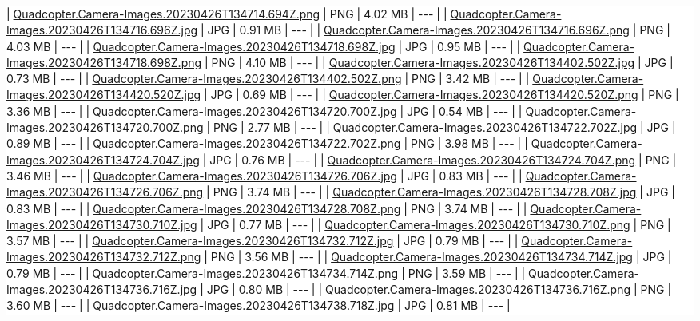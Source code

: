 | [Quadcopter.Camera-Images.20230426T134714.694Z.png](https://content.hillyfieldsbubble.org/Data/Bubble/Actors/quadcopter/camera-images/Quadcopter.Camera-Images.20230426T134714.694Z.png)  | PNG | 4.02 MB | --- |
| [Quadcopter.Camera-Images.20230426T134716.696Z.jpg](https://content.hillyfieldsbubble.org/Data/Bubble/Actors/quadcopter/camera-images/Quadcopter.Camera-Images.20230426T134716.696Z.jpg)  | JPG | 0.91 MB | --- |
| [Quadcopter.Camera-Images.20230426T134716.696Z.png](https://content.hillyfieldsbubble.org/Data/Bubble/Actors/quadcopter/camera-images/Quadcopter.Camera-Images.20230426T134716.696Z.png)  | PNG | 4.03 MB | --- |
| [Quadcopter.Camera-Images.20230426T134718.698Z.jpg](https://content.hillyfieldsbubble.org/Data/Bubble/Actors/quadcopter/camera-images/Quadcopter.Camera-Images.20230426T134718.698Z.jpg)  | JPG | 0.95 MB | --- |
| [Quadcopter.Camera-Images.20230426T134718.698Z.png](https://content.hillyfieldsbubble.org/Data/Bubble/Actors/quadcopter/camera-images/Quadcopter.Camera-Images.20230426T134718.698Z.png)  | PNG | 4.10 MB | --- |
| [Quadcopter.Camera-Images.20230426T134402.502Z.jpg](https://content.hillyfieldsbubble.org/Data/Bubble/Actors/quadcopter/camera-images/Quadcopter.Camera-Images.20230426T134402.502Z.jpg)  | JPG | 0.73 MB | --- |
| [Quadcopter.Camera-Images.20230426T134402.502Z.png](https://content.hillyfieldsbubble.org/Data/Bubble/Actors/quadcopter/camera-images/Quadcopter.Camera-Images.20230426T134402.502Z.png)  | PNG | 3.42 MB | --- |
| [Quadcopter.Camera-Images.20230426T134420.520Z.jpg](https://content.hillyfieldsbubble.org/Data/Bubble/Actors/quadcopter/camera-images/Quadcopter.Camera-Images.20230426T134420.520Z.jpg)  | JPG | 0.69 MB | --- |
| [Quadcopter.Camera-Images.20230426T134420.520Z.png](https://content.hillyfieldsbubble.org/Data/Bubble/Actors/quadcopter/camera-images/Quadcopter.Camera-Images.20230426T134420.520Z.png)  | PNG | 3.36 MB | --- |
| [Quadcopter.Camera-Images.20230426T134720.700Z.jpg](https://content.hillyfieldsbubble.org/Data/Bubble/Actors/quadcopter/camera-images/Quadcopter.Camera-Images.20230426T134720.700Z.jpg)  | JPG | 0.54 MB | --- |
| [Quadcopter.Camera-Images.20230426T134720.700Z.png](https://content.hillyfieldsbubble.org/Data/Bubble/Actors/quadcopter/camera-images/Quadcopter.Camera-Images.20230426T134720.700Z.png)  | PNG | 2.77 MB | --- |
| [Quadcopter.Camera-Images.20230426T134722.702Z.jpg](https://content.hillyfieldsbubble.org/Data/Bubble/Actors/quadcopter/camera-images/Quadcopter.Camera-Images.20230426T134722.702Z.jpg)  | JPG | 0.89 MB | --- |
| [Quadcopter.Camera-Images.20230426T134722.702Z.png](https://content.hillyfieldsbubble.org/Data/Bubble/Actors/quadcopter/camera-images/Quadcopter.Camera-Images.20230426T134722.702Z.png)  | PNG | 3.98 MB | --- |
| [Quadcopter.Camera-Images.20230426T134724.704Z.jpg](https://content.hillyfieldsbubble.org/Data/Bubble/Actors/quadcopter/camera-images/Quadcopter.Camera-Images.20230426T134724.704Z.jpg)  | JPG | 0.76 MB | --- |
| [Quadcopter.Camera-Images.20230426T134724.704Z.png](https://content.hillyfieldsbubble.org/Data/Bubble/Actors/quadcopter/camera-images/Quadcopter.Camera-Images.20230426T134724.704Z.png)  | PNG | 3.46 MB | --- |
| [Quadcopter.Camera-Images.20230426T134726.706Z.jpg](https://content.hillyfieldsbubble.org/Data/Bubble/Actors/quadcopter/camera-images/Quadcopter.Camera-Images.20230426T134726.706Z.jpg)  | JPG | 0.83 MB | --- |
| [Quadcopter.Camera-Images.20230426T134726.706Z.png](https://content.hillyfieldsbubble.org/Data/Bubble/Actors/quadcopter/camera-images/Quadcopter.Camera-Images.20230426T134726.706Z.png)  | PNG | 3.74 MB | --- |
| [Quadcopter.Camera-Images.20230426T134728.708Z.jpg](https://content.hillyfieldsbubble.org/Data/Bubble/Actors/quadcopter/camera-images/Quadcopter.Camera-Images.20230426T134728.708Z.jpg)  | JPG | 0.83 MB | --- |
| [Quadcopter.Camera-Images.20230426T134728.708Z.png](https://content.hillyfieldsbubble.org/Data/Bubble/Actors/quadcopter/camera-images/Quadcopter.Camera-Images.20230426T134728.708Z.png)  | PNG | 3.74 MB | --- |
| [Quadcopter.Camera-Images.20230426T134730.710Z.jpg](https://content.hillyfieldsbubble.org/Data/Bubble/Actors/quadcopter/camera-images/Quadcopter.Camera-Images.20230426T134730.710Z.jpg)  | JPG | 0.77 MB | --- |
| [Quadcopter.Camera-Images.20230426T134730.710Z.png](https://content.hillyfieldsbubble.org/Data/Bubble/Actors/quadcopter/camera-images/Quadcopter.Camera-Images.20230426T134730.710Z.png)  | PNG | 3.57 MB | --- |
| [Quadcopter.Camera-Images.20230426T134732.712Z.jpg](https://content.hillyfieldsbubble.org/Data/Bubble/Actors/quadcopter/camera-images/Quadcopter.Camera-Images.20230426T134732.712Z.jpg)  | JPG | 0.79 MB | --- |
| [Quadcopter.Camera-Images.20230426T134732.712Z.png](https://content.hillyfieldsbubble.org/Data/Bubble/Actors/quadcopter/camera-images/Quadcopter.Camera-Images.20230426T134732.712Z.png)  | PNG | 3.56 MB | --- |
| [Quadcopter.Camera-Images.20230426T134734.714Z.jpg](https://content.hillyfieldsbubble.org/Data/Bubble/Actors/quadcopter/camera-images/Quadcopter.Camera-Images.20230426T134734.714Z.jpg)  | JPG | 0.79 MB | --- |
| [Quadcopter.Camera-Images.20230426T134734.714Z.png](https://content.hillyfieldsbubble.org/Data/Bubble/Actors/quadcopter/camera-images/Quadcopter.Camera-Images.20230426T134734.714Z.png)  | PNG | 3.59 MB | --- |
| [Quadcopter.Camera-Images.20230426T134736.716Z.jpg](https://content.hillyfieldsbubble.org/Data/Bubble/Actors/quadcopter/camera-images/Quadcopter.Camera-Images.20230426T134736.716Z.jpg)  | JPG | 0.80 MB | --- |
| [Quadcopter.Camera-Images.20230426T134736.716Z.png](https://content.hillyfieldsbubble.org/Data/Bubble/Actors/quadcopter/camera-images/Quadcopter.Camera-Images.20230426T134736.716Z.png)  | PNG | 3.60 MB | --- |
| [Quadcopter.Camera-Images.20230426T134738.718Z.jpg](https://content.hillyfieldsbubble.org/Data/Bubble/Actors/quadcopter/camera-images/Quadcopter.Camera-Images.20230426T134738.718Z.jpg)  | JPG | 0.81 MB | --- |